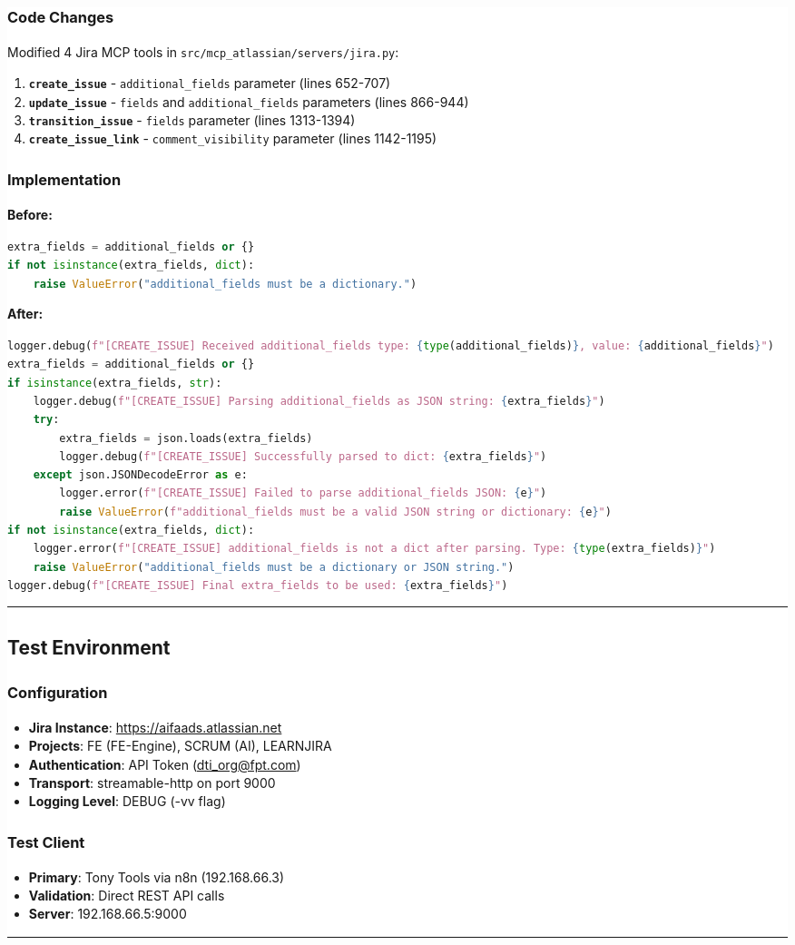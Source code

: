 ### Code Changes

Modified 4 Jira MCP tools in `src/mcp_atlassian/servers/jira.py`:

1. **`create_issue`** - `additional_fields` parameter (lines 652-707)
2. **`update_issue`** - `fields` and `additional_fields` parameters (lines 866-944)
3. **`transition_issue`** - `fields` parameter (lines 1313-1394)
4. **`create_issue_link`** - `comment_visibility` parameter (lines 1142-1195)

### Implementation

**Before:**
```python
extra_fields = additional_fields or {}
if not isinstance(extra_fields, dict):
    raise ValueError("additional_fields must be a dictionary.")
```

**After:**
```python
logger.debug(f"[CREATE_ISSUE] Received additional_fields type: {type(additional_fields)}, value: {additional_fields}")
extra_fields = additional_fields or {}
if isinstance(extra_fields, str):
    logger.debug(f"[CREATE_ISSUE] Parsing additional_fields as JSON string: {extra_fields}")
    try:
        extra_fields = json.loads(extra_fields)
        logger.debug(f"[CREATE_ISSUE] Successfully parsed to dict: {extra_fields}")
    except json.JSONDecodeError as e:
        logger.error(f"[CREATE_ISSUE] Failed to parse additional_fields JSON: {e}")
        raise ValueError(f"additional_fields must be a valid JSON string or dictionary: {e}")
if not isinstance(extra_fields, dict):
    logger.error(f"[CREATE_ISSUE] additional_fields is not a dict after parsing. Type: {type(extra_fields)}")
    raise ValueError("additional_fields must be a dictionary or JSON string.")
logger.debug(f"[CREATE_ISSUE] Final extra_fields to be used: {extra_fields}")
```

---

## Test Environment

### Configuration
- **Jira Instance**: https://aifaads.atlassian.net
- **Projects**: FE (FE-Engine), SCRUM (AI), LEARNJIRA
- **Authentication**: API Token (dti_org@fpt.com)
- **Transport**: streamable-http on port 9000
- **Logging Level**: DEBUG (-vv flag)

### Test Client
- **Primary**: Tony Tools via n8n (192.168.66.3)
- **Validation**: Direct REST API calls
- **Server**: 192.168.66.5:9000

---